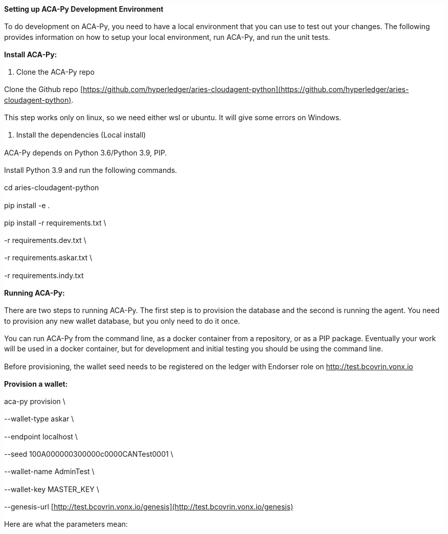 **Setting up ACA-Py Development Environment**

To do development on ACA-Py, you need to have a local environment that you can use to test out your changes. The following provides information on how to setup your local environment, run ACA-Py, and run the unit tests.

**Install ACA-Py:**

1. Clone the ACA-Py repo

Clone the Github repo [https://github.com/hyperledger/aries-cloudagent-python](https://github.com/hyperledger/aries-cloudagent-python).

This step works only on linux, so we need either wsl or ubuntu. It will give some errors on Windows.

1. Install the dependencies (Local install)

ACA-Py depends on Python 3.6/Python 3.9, PIP.

Install Python 3.9 and run the following commands.

cd aries-cloudagent-python

pip install -e .

pip install -r requirements.txt \

-r requirements.dev.txt \

-r requirements.askar.txt \

-r requirements.indy.txt

**Running ACA-Py:**

There are two steps to running ACA-Py. The first step is to provision the database and the second is running the agent. You need to provision any new wallet database, but you only need to do it once.

You can run ACA-Py from the command line, as a docker container from a repository, or as a PIP package. Eventually your work will be used in a docker container, but for development and initial testing you should be using the command line.

Before provisioning, the wallet seed needs to be registered on the ledger with Endorser role on http://test.bcovrin.vonx.io

**Provision a wallet:**

aca-py provision \

--wallet-type askar \

--endpoint localhost \

--seed 100A000000300000c0000CANTest0001 \

--wallet-name AdminTest \

--wallet-key MASTER\_KEY \

--genesis-url [http://test.bcovrin.vonx.io/genesis](http://test.bcovrin.vonx.io/genesis)

Here are what the parameters mean:
